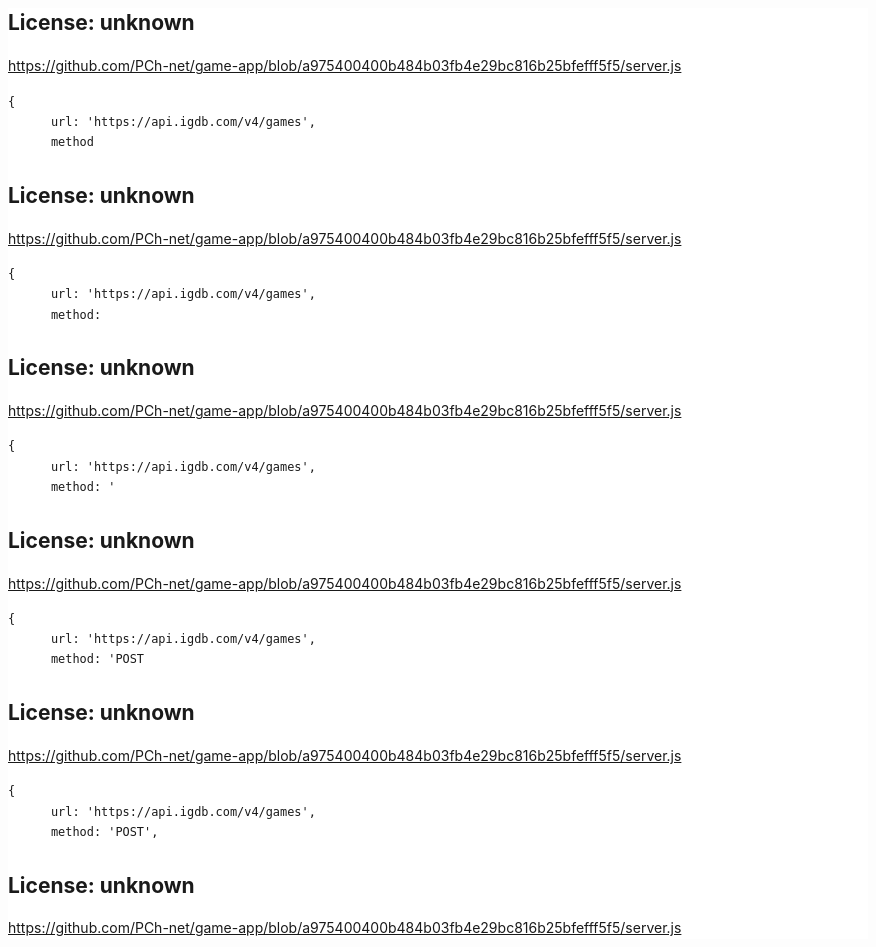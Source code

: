 
## License: unknown
https://github.com/PCh-net/game-app/blob/a975400400b484b03fb4e29bc816b25bfefff5f5/server.js

```
{
      url: 'https://api.igdb.com/v4/games',
      method
```


## License: unknown
https://github.com/PCh-net/game-app/blob/a975400400b484b03fb4e29bc816b25bfefff5f5/server.js

```
{
      url: 'https://api.igdb.com/v4/games',
      method:
```


## License: unknown
https://github.com/PCh-net/game-app/blob/a975400400b484b03fb4e29bc816b25bfefff5f5/server.js

```
{
      url: 'https://api.igdb.com/v4/games',
      method: '
```


## License: unknown
https://github.com/PCh-net/game-app/blob/a975400400b484b03fb4e29bc816b25bfefff5f5/server.js

```
{
      url: 'https://api.igdb.com/v4/games',
      method: 'POST
```


## License: unknown
https://github.com/PCh-net/game-app/blob/a975400400b484b03fb4e29bc816b25bfefff5f5/server.js

```
{
      url: 'https://api.igdb.com/v4/games',
      method: 'POST',

```


## License: unknown
https://github.com/PCh-net/game-app/blob/a975400400b484b03fb4e29bc816b25bfefff5f5/server.js
